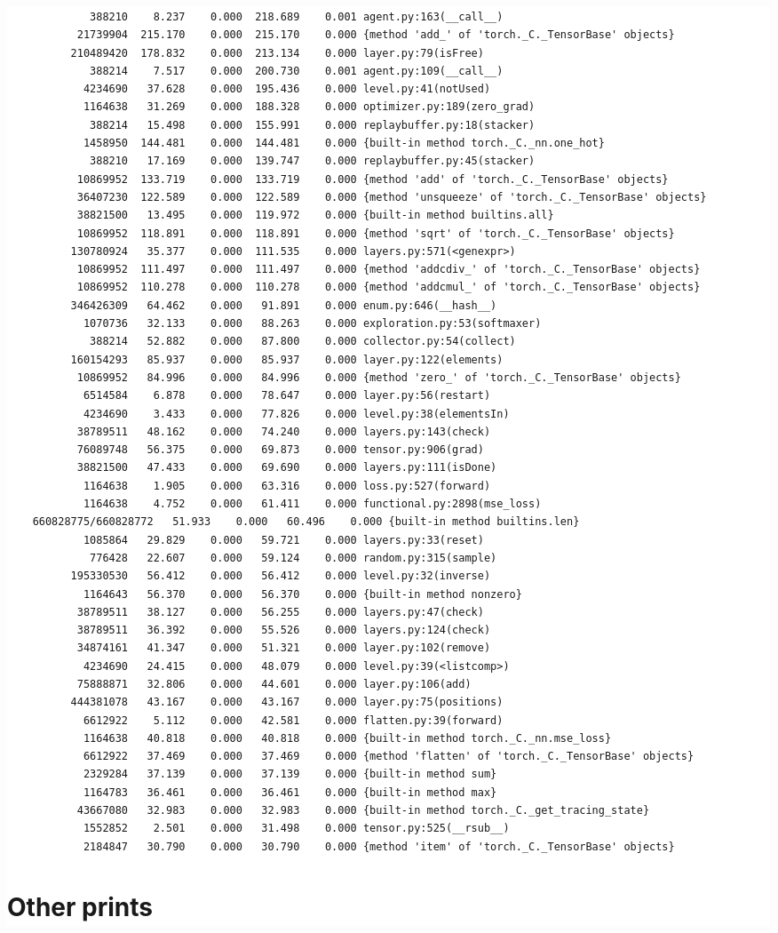                  388210    8.237    0.000  218.689    0.001 agent.py:163(__call__)
               21739904  215.170    0.000  215.170    0.000 {method 'add_' of 'torch._C._TensorBase' objects}
              210489420  178.832    0.000  213.134    0.000 layer.py:79(isFree)
                 388214    7.517    0.000  200.730    0.001 agent.py:109(__call__)
                4234690   37.628    0.000  195.436    0.000 level.py:41(notUsed)
                1164638   31.269    0.000  188.328    0.000 optimizer.py:189(zero_grad)
                 388214   15.498    0.000  155.991    0.000 replaybuffer.py:18(stacker)
                1458950  144.481    0.000  144.481    0.000 {built-in method torch._C._nn.one_hot}
                 388210   17.169    0.000  139.747    0.000 replaybuffer.py:45(stacker)
               10869952  133.719    0.000  133.719    0.000 {method 'add' of 'torch._C._TensorBase' objects}
               36407230  122.589    0.000  122.589    0.000 {method 'unsqueeze' of 'torch._C._TensorBase' objects}
               38821500   13.495    0.000  119.972    0.000 {built-in method builtins.all}
               10869952  118.891    0.000  118.891    0.000 {method 'sqrt' of 'torch._C._TensorBase' objects}
              130780924   35.377    0.000  111.535    0.000 layers.py:571(<genexpr>)
               10869952  111.497    0.000  111.497    0.000 {method 'addcdiv_' of 'torch._C._TensorBase' objects}
               10869952  110.278    0.000  110.278    0.000 {method 'addcmul_' of 'torch._C._TensorBase' objects}
              346426309   64.462    0.000   91.891    0.000 enum.py:646(__hash__)
                1070736   32.133    0.000   88.263    0.000 exploration.py:53(softmaxer)
                 388214   52.882    0.000   87.800    0.000 collector.py:54(collect)
              160154293   85.937    0.000   85.937    0.000 layer.py:122(elements)
               10869952   84.996    0.000   84.996    0.000 {method 'zero_' of 'torch._C._TensorBase' objects}
                6514584    6.878    0.000   78.647    0.000 layer.py:56(restart)
                4234690    3.433    0.000   77.826    0.000 level.py:38(elementsIn)
               38789511   48.162    0.000   74.240    0.000 layers.py:143(check)
               76089748   56.375    0.000   69.873    0.000 tensor.py:906(grad)
               38821500   47.433    0.000   69.690    0.000 layers.py:111(isDone)
                1164638    1.905    0.000   63.316    0.000 loss.py:527(forward)
                1164638    4.752    0.000   61.411    0.000 functional.py:2898(mse_loss)
        660828775/660828772   51.933    0.000   60.496    0.000 {built-in method builtins.len}
                1085864   29.829    0.000   59.721    0.000 layers.py:33(reset)
                 776428   22.607    0.000   59.124    0.000 random.py:315(sample)
              195330530   56.412    0.000   56.412    0.000 level.py:32(inverse)
                1164643   56.370    0.000   56.370    0.000 {built-in method nonzero}
               38789511   38.127    0.000   56.255    0.000 layers.py:47(check)
               38789511   36.392    0.000   55.526    0.000 layers.py:124(check)
               34874161   41.347    0.000   51.321    0.000 layer.py:102(remove)
                4234690   24.415    0.000   48.079    0.000 level.py:39(<listcomp>)
               75888871   32.806    0.000   44.601    0.000 layer.py:106(add)
              444381078   43.167    0.000   43.167    0.000 layer.py:75(positions)
                6612922    5.112    0.000   42.581    0.000 flatten.py:39(forward)
                1164638   40.818    0.000   40.818    0.000 {built-in method torch._C._nn.mse_loss}
                6612922   37.469    0.000   37.469    0.000 {method 'flatten' of 'torch._C._TensorBase' objects}
                2329284   37.139    0.000   37.139    0.000 {built-in method sum}
                1164783   36.461    0.000   36.461    0.000 {built-in method max}
               43667080   32.983    0.000   32.983    0.000 {built-in method torch._C._get_tracing_state}
                1552852    2.501    0.000   31.498    0.000 tensor.py:525(__rsub__)
                2184847   30.790    0.000   30.790    0.000 {method 'item' of 'torch._C._TensorBase' objects}


# Other prints
